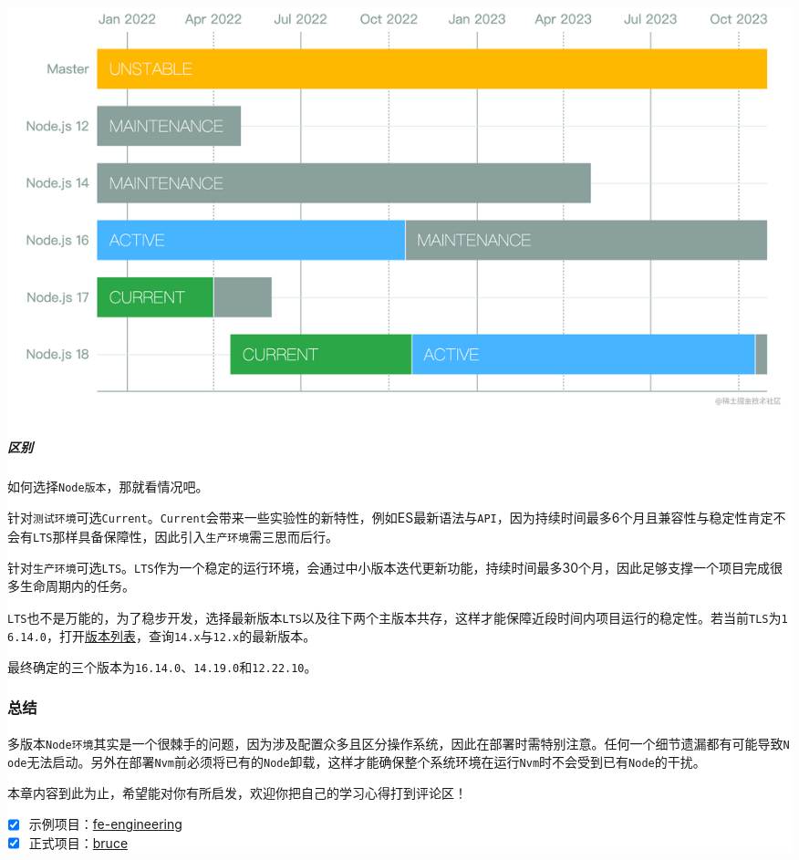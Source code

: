 ![版本迭代](./images/ccce4ed971434134bd6e0a21ee6ca323~tplv-k3u1fbpfcp-watermark.png)

##### 区别

如何选择`Node版本`，那就看情况吧。

针对`测试环境`可选`Current`。`Current`会带来一些实验性的新特性，例如ES最新语法与`API`，因为持续时间最多6个月且兼容性与稳定性肯定不会有`LTS`那样具备保障性，因此引入`生产环境`需三思而后行。

针对`生产环境`可选`LTS`。`LTS`作为一个稳定的运行环境，会通过中小版本迭代更新功能，持续时间最多30个月，因此足够支撑一个项目完成很多生命周期内的任务。

`LTS`也不是万能的，为了稳步开发，选择最新版本`LTS`以及往下两个主版本共存，这样才能保障近段时间内项目运行的稳定性。若当前`TLS`为`16.14.0`，打开[版本列表](https://nodejs.org/zh-cn/download/releases)，查询`14.x`与`12.x`的最新版本。

最终确定的三个版本为`16.14.0`、`14.19.0`和`12.22.10`。

### 总结

多版本`Node环境`其实是一个很棘手的问题，因为涉及配置众多且区分操作系统，因此在部署时需特别注意。任何一个细节遗漏都有可能导致`Node`无法启动。另外在部署`Nvm`前必须将已有的`Node`卸载，这样才能确保整个系统环境在运行`Nvm`时不会受到已有`Node`的干扰。

本章内容到此为止，希望能对你有所启发，欢迎你把自己的学习心得打到评论区！

- [x] 示例项目：[fe-engineering](https://github.com/JowayYoung/fe-engineering)
- [x] 正式项目：[bruce](https://github.com/JowayYoung/bruce)